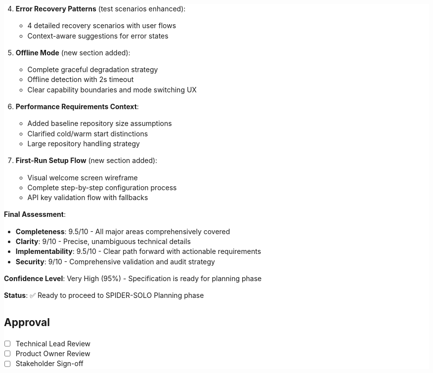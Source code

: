 4. **Error Recovery Patterns** (test scenarios enhanced):
   - 4 detailed recovery scenarios with user flows
   - Context-aware suggestions for error states

5. **Offline Mode** (new section added):
   - Complete graceful degradation strategy
   - Offline detection with 2s timeout
   - Clear capability boundaries and mode switching UX

6. **Performance Requirements Context**:
   - Added baseline repository size assumptions
   - Clarified cold/warm start distinctions
   - Large repository handling strategy

7. **First-Run Setup Flow** (new section added):
   - Visual welcome screen wireframe
   - Complete step-by-step configuration process
   - API key validation flow with fallbacks

**Final Assessment**:
- **Completeness**: 9.5/10 - All major areas comprehensively covered
- **Clarity**: 9/10 - Precise, unambiguous technical details
- **Implementability**: 9.5/10 - Clear path forward with actionable requirements
- **Security**: 9/10 - Comprehensive validation and audit strategy

**Confidence Level**: Very High (95%) - Specification is ready for planning phase

**Status**: ✅ Ready to proceed to SPIDER-SOLO Planning phase

## Approval
- [ ] Technical Lead Review
- [ ] Product Owner Review
- [ ] Stakeholder Sign-off